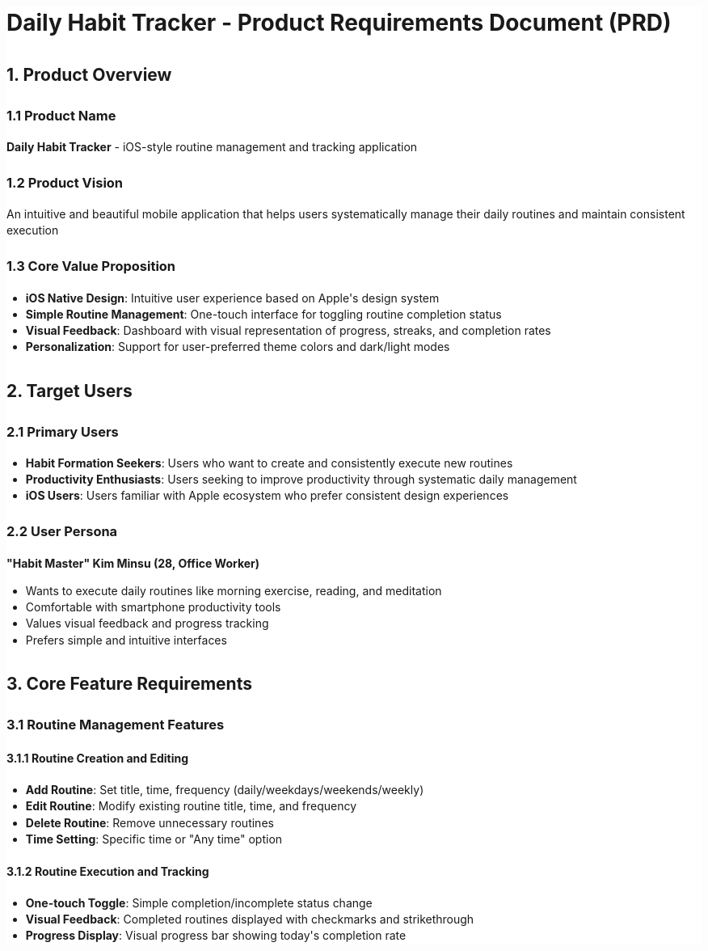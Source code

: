 # Daily Habit Tracker - Product Requirements Document (PRD)

## 1. Product Overview

### 1.1 Product Name
**Daily Habit Tracker** - iOS-style routine management and tracking application

### 1.2 Product Vision
An intuitive and beautiful mobile application that helps users systematically manage their daily routines and maintain consistent execution

### 1.3 Core Value Proposition
- **iOS Native Design**: Intuitive user experience based on Apple's design system
- **Simple Routine Management**: One-touch interface for toggling routine completion status
- **Visual Feedback**: Dashboard with visual representation of progress, streaks, and completion rates
- **Personalization**: Support for user-preferred theme colors and dark/light modes

## 2. Target Users

### 2.1 Primary Users
- **Habit Formation Seekers**: Users who want to create and consistently execute new routines
- **Productivity Enthusiasts**: Users seeking to improve productivity through systematic daily management
- **iOS Users**: Users familiar with Apple ecosystem who prefer consistent design experiences

### 2.2 User Persona
**"Habit Master" Kim Minsu (28, Office Worker)**
- Wants to execute daily routines like morning exercise, reading, and meditation
- Comfortable with smartphone productivity tools
- Values visual feedback and progress tracking
- Prefers simple and intuitive interfaces

## 3. Core Feature Requirements

### 3.1 Routine Management Features

#### 3.1.1 Routine Creation and Editing
- **Add Routine**: Set title, time, frequency (daily/weekdays/weekends/weekly)
- **Edit Routine**: Modify existing routine title, time, and frequency
- **Delete Routine**: Remove unnecessary routines
- **Time Setting**: Specific time or "Any time" option

#### 3.1.2 Routine Execution and Tracking
- **One-touch Toggle**: Simple completion/incomplete status change
- **Visual Feedback**: Completed routines displayed with checkmarks and strikethrough
- **Progress Display**: Visual progress bar showing today's completion rate
